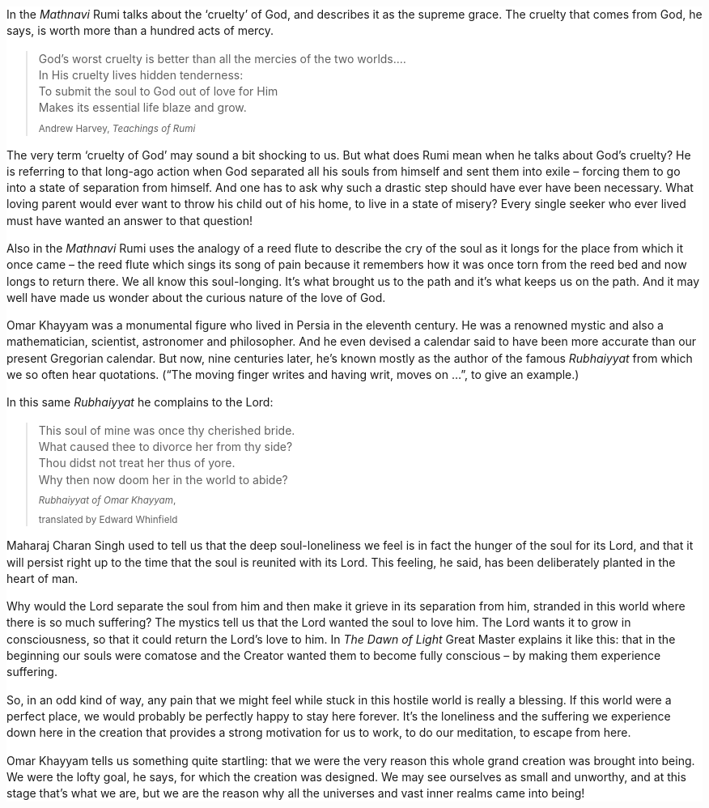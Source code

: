 In the _Mathnavi_ Rumi talks about the ‘cruelty’ of God, and describes it as the supreme grace. The cruelty that comes from God, he says, is worth more than a hundred acts of mercy.

> God’s worst cruelty is better than all the mercies of the two worlds.…   
> In His cruelty lives hidden tenderness:  
> To submit the soul to God out of love for Him   
> Makes its essential life blaze and grow.  
> <sub>Andrew Harvey, _Teachings of Rumi_</sub>

The very term ‘cruelty of God’ may sound a bit shocking to us. But what does Rumi mean when he talks about God’s cruelty? He is referring to that long-ago action when God separated all his souls from himself and sent them into exile – forcing them to go into a state of separation from himself. And one has to ask why such a drastic step should have ever have been necessary. What loving parent would ever want to throw his child out of his home, to live in a state of misery? Every single seeker who ever lived must have wanted an answer to that question!

Also in the _Mathnavi_ Rumi uses the analogy of a reed flute to describe the cry of the soul as it longs for the place from which it once came – the reed flute which sings its song of pain because it remembers how it was once torn from the reed bed and now longs to return there. We all know this soul-longing. It’s what brought us to the path and it’s what keeps us on the path. And it may well have made us wonder about the curious nature of the love of God.

Omar Khayyam was a monumental figure who lived in Persia in the eleventh century. He was a renowned mystic and also a mathematician, scientist, astronomer and philosopher. And he even devised a calendar said to have been more accurate than our present Gregorian calendar. But now, nine centuries later, he’s known mostly as the author of the famous _Rubhaiyyat_ from which we so often hear quotations. (“The moving finger writes and having writ, moves on …”, to give an example.)

In this same _Rubhaiyyat_ he complains to the Lord:

> This soul of mine was once thy cherished bride.   
> What caused thee to divorce her from thy side?   
> Thou didst not treat her thus of yore.  
> Why then now doom her in the world to abide?  
> <sub>_Rubhaiyyat of Omar Khayyam_,   
> translated by Edward Whinfield</sub>

Maharaj Charan Singh used to tell us that the deep soul-loneliness we feel is in fact the hunger of the soul for its Lord, and that it will persist right up to the time that the soul is reunited with its Lord. This feeling, he said, has been deliberately planted in the heart of man.

Why would the Lord separate the soul from him and then make it grieve in its separation from him, stranded in this world where there is so much suffering? The mystics tell us that the Lord wanted the soul to love him. The Lord wants it to grow in consciousness, so that it could return the Lord’s love to him. In _The Dawn of Light_ Great Master explains it like this: that in the beginning our souls were comatose and the Creator wanted them to become fully conscious – by making them experience suffering.

So, in an odd kind of way, any pain that we might feel while stuck in this hostile world is really a blessing. If this world were a perfect place, we would probably be perfectly happy to stay here forever. It’s the loneliness and the suffering we experience down here in the creation that provides a strong motivation for us to work, to do our meditation, to escape from here.

Omar Khayyam tells us something quite startling: that we were the very reason this whole grand creation was brought into being. We were the lofty goal, he says, for which the creation was designed. We may see ourselves as small and unworthy, and at this stage that’s what we are, but we are the reason why all the universes and vast inner realms came into being!
